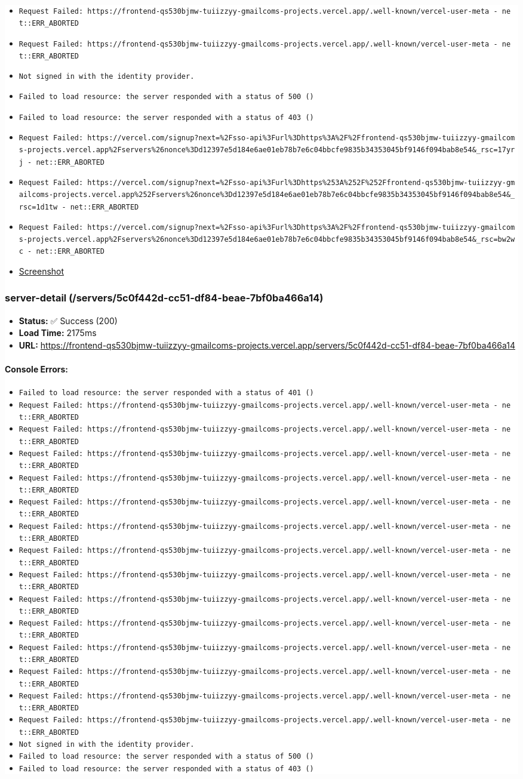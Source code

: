 - `Request Failed: https://frontend-qs530bjmw-tuiizzyy-gmailcoms-projects.vercel.app/.well-known/vercel-user-meta - net::ERR_ABORTED`
- `Request Failed: https://frontend-qs530bjmw-tuiizzyy-gmailcoms-projects.vercel.app/.well-known/vercel-user-meta - net::ERR_ABORTED`
- `Not signed in with the identity provider.`
- `Failed to load resource: the server responded with a status of 500 ()`
- `Failed to load resource: the server responded with a status of 403 ()`
- `Request Failed: https://vercel.com/signup?next=%2Fsso-api%3Furl%3Dhttps%3A%2F%2Ffrontend-qs530bjmw-tuiizzyy-gmailcoms-projects.vercel.app%2Fservers%26nonce%3Dd12397e5d184e6ae01eb78b7e6c04bbcfe9835b34353045bf9146f094bab8e54&_rsc=17yrj - net::ERR_ABORTED`
- `Request Failed: https://vercel.com/signup?next=%2Fsso-api%3Furl%3Dhttps%253A%252F%252Ffrontend-qs530bjmw-tuiizzyy-gmailcoms-projects.vercel.app%252Fservers%26nonce%3Dd12397e5d184e6ae01eb78b7e6c04bbcfe9835b34353045bf9146f094bab8e54&_rsc=1d1tw - net::ERR_ABORTED`
- `Request Failed: https://vercel.com/signup?next=%2Fsso-api%3Furl%3Dhttps%3A%2F%2Ffrontend-qs530bjmw-tuiizzyy-gmailcoms-projects.vercel.app%2Fservers%26nonce%3Dd12397e5d184e6ae01eb78b7e6c04bbcfe9835b34353045bf9146f094bab8e54&_rsc=bw2wc - net::ERR_ABORTED`


- [Screenshot](/reports/screenshots/frontend-test-2025-06-01T12-10-07.594Z/servers.png)


### server-detail (/servers/5c0f442d-cc51-df84-beae-7bf0ba466a14)
- **Status:** ✅ Success (200)
- **Load Time:** 2175ms
- **URL:** https://frontend-qs530bjmw-tuiizzyy-gmailcoms-projects.vercel.app/servers/5c0f442d-cc51-df84-beae-7bf0ba466a14

#### Console Errors:
- `Failed to load resource: the server responded with a status of 401 ()`
- `Request Failed: https://frontend-qs530bjmw-tuiizzyy-gmailcoms-projects.vercel.app/.well-known/vercel-user-meta - net::ERR_ABORTED`
- `Request Failed: https://frontend-qs530bjmw-tuiizzyy-gmailcoms-projects.vercel.app/.well-known/vercel-user-meta - net::ERR_ABORTED`
- `Request Failed: https://frontend-qs530bjmw-tuiizzyy-gmailcoms-projects.vercel.app/.well-known/vercel-user-meta - net::ERR_ABORTED`
- `Request Failed: https://frontend-qs530bjmw-tuiizzyy-gmailcoms-projects.vercel.app/.well-known/vercel-user-meta - net::ERR_ABORTED`
- `Request Failed: https://frontend-qs530bjmw-tuiizzyy-gmailcoms-projects.vercel.app/.well-known/vercel-user-meta - net::ERR_ABORTED`
- `Request Failed: https://frontend-qs530bjmw-tuiizzyy-gmailcoms-projects.vercel.app/.well-known/vercel-user-meta - net::ERR_ABORTED`
- `Request Failed: https://frontend-qs530bjmw-tuiizzyy-gmailcoms-projects.vercel.app/.well-known/vercel-user-meta - net::ERR_ABORTED`
- `Request Failed: https://frontend-qs530bjmw-tuiizzyy-gmailcoms-projects.vercel.app/.well-known/vercel-user-meta - net::ERR_ABORTED`
- `Request Failed: https://frontend-qs530bjmw-tuiizzyy-gmailcoms-projects.vercel.app/.well-known/vercel-user-meta - net::ERR_ABORTED`
- `Request Failed: https://frontend-qs530bjmw-tuiizzyy-gmailcoms-projects.vercel.app/.well-known/vercel-user-meta - net::ERR_ABORTED`
- `Request Failed: https://frontend-qs530bjmw-tuiizzyy-gmailcoms-projects.vercel.app/.well-known/vercel-user-meta - net::ERR_ABORTED`
- `Request Failed: https://frontend-qs530bjmw-tuiizzyy-gmailcoms-projects.vercel.app/.well-known/vercel-user-meta - net::ERR_ABORTED`
- `Request Failed: https://frontend-qs530bjmw-tuiizzyy-gmailcoms-projects.vercel.app/.well-known/vercel-user-meta - net::ERR_ABORTED`
- `Request Failed: https://frontend-qs530bjmw-tuiizzyy-gmailcoms-projects.vercel.app/.well-known/vercel-user-meta - net::ERR_ABORTED`
- `Not signed in with the identity provider.`
- `Failed to load resource: the server responded with a status of 500 ()`
- `Failed to load resource: the server responded with a status of 403 ()`
